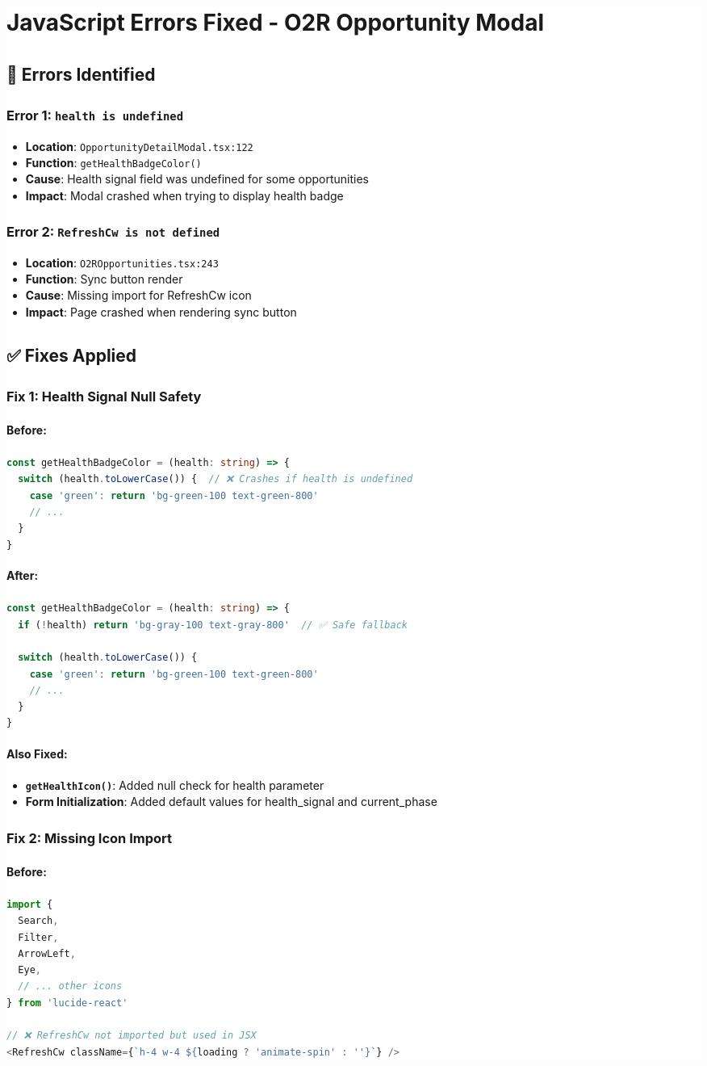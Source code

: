 # JavaScript Errors Fixed - O2R Opportunity Modal

## 🐛 **Errors Identified**

### **Error 1: `health is undefined`**
- **Location**: `OpportunityDetailModal.tsx:122`
- **Function**: `getHealthBadgeColor()`
- **Cause**: Health signal field was undefined for some opportunities
- **Impact**: Modal crashed when trying to display health badge

### **Error 2: `RefreshCw is not defined`**
- **Location**: `O2ROpportunities.tsx:243`
- **Function**: Sync button render
- **Cause**: Missing import for RefreshCw icon
- **Impact**: Page crashed when rendering sync button

## ✅ **Fixes Applied**

### **Fix 1: Health Signal Null Safety**

#### **Before:**
```typescript
const getHealthBadgeColor = (health: string) => {
  switch (health.toLowerCase()) {  // ❌ Crashes if health is undefined
    case 'green': return 'bg-green-100 text-green-800'
    // ...
  }
}
```

#### **After:**
```typescript
const getHealthBadgeColor = (health: string) => {
  if (!health) return 'bg-gray-100 text-gray-800'  // ✅ Safe fallback
  
  switch (health.toLowerCase()) {
    case 'green': return 'bg-green-100 text-green-800'
    // ...
  }
}
```

#### **Also Fixed:**
- **`getHealthIcon()`**: Added null check for health parameter
- **Form Initialization**: Added default values for health_signal and current_phase

### **Fix 2: Missing Icon Import**

#### **Before:**
```typescript
import {
  Search,
  Filter,
  ArrowLeft,
  Eye,
  // ... other icons
} from 'lucide-react'

// ❌ RefreshCw not imported but used in JSX
<RefreshCw className={`h-4 w-4 ${loading ? 'animate-spin' : ''}`} />
```